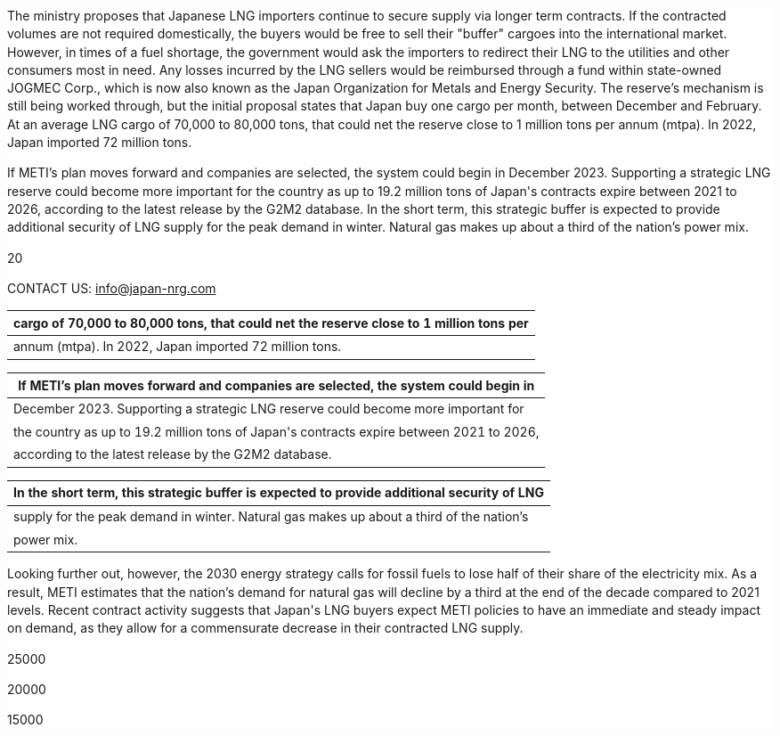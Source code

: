 The ministry proposes that Japanese LNG importers continue to secure supply via longer
term contracts. If the contracted volumes are not required domestically, the buyers would
be free to sell their "buffer" cargoes into the international market. However, in times of a
fuel shortage, the government would ask the importers to redirect their LNG to the
utilities and other consumers most in need. Any losses incurred by the LNG sellers would
be reimbursed through a fund within state-owned JOGMEC Corp., which is now also
known as the Japan Organization for Metals and Energy Security.
The reserve’s mechanism is still being worked through, but the initial proposal states that
Japan buy one cargo per month, between December and February. At an average LNG
cargo of 70,000 to 80,000 tons, that could net the reserve close to 1 million tons per
annum (mtpa). In 2022, Japan imported 72 million tons.

If METI’s plan moves forward and companies are selected, the system could begin in
December 2023. Supporting a strategic LNG reserve could become more important for
the country as up to 19.2 million tons of Japan's contracts expire between 2021 to 2026,
according to the latest release by the G2M2 database.
In the short term, this strategic buffer is expected to provide additional security of LNG
supply for the peak demand in winter. Natural gas makes up about a third of the nation’s
power mix.

20


CONTACT  US: info@japan-nrg.com

| cargo of 70,000 to 80,000 tons, that could net the reserve close to 1 million tons per |
| --- |
| annum (mtpa). In 2022, Japan imported 72 million tons. |

| If METI’s plan moves forward and companies are selected, the system could begin in |
| --- |
| December 2023. Supporting a strategic LNG reserve could become more important for |
| the country as up to 19.2 million tons of Japan's contracts expire between 2021 to 2026, |
| according to the latest release by the G2M2 database. |

| In the short term, this strategic buffer is expected to provide additional security of LNG |
| --- |
| supply for the peak demand in winter. Natural gas makes up about a third of the nation’s |
| power mix. |

Looking further out, however, the 2030 energy strategy calls for fossil fuels to lose half of
their share of the electricity mix. As a result, METI estimates that the nation’s demand for
natural gas will decline by a third at the end of the decade compared to 2021 levels.
Recent contract activity suggests that Japan's LNG buyers expect METI policies to have
an immediate and steady impact on demand, as they allow for a commensurate decrease
in their contracted LNG supply.


25000

20000

15000

